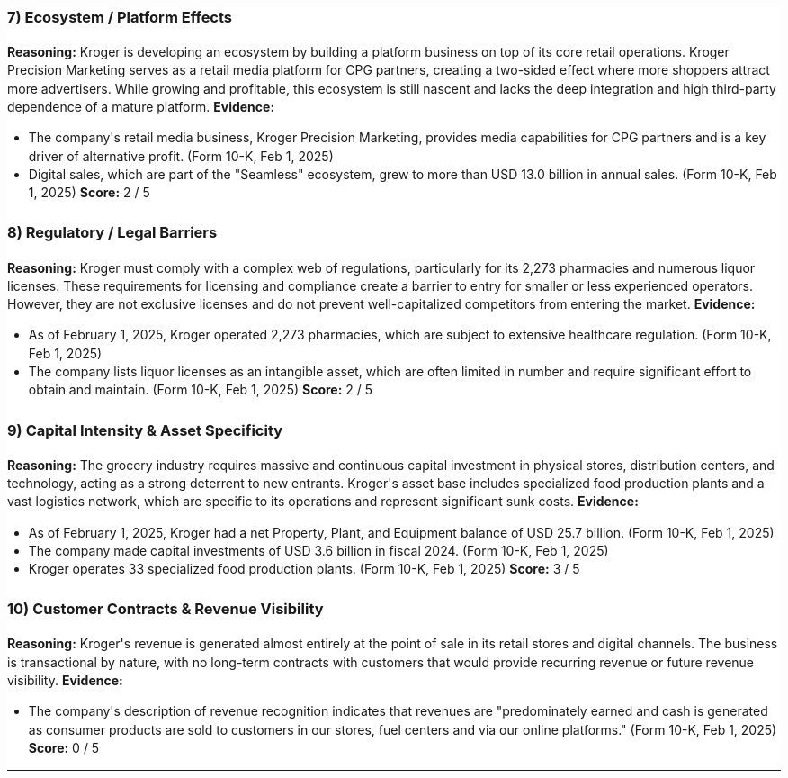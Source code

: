 ### 7) Ecosystem / Platform Effects
**Reasoning:** Kroger is developing an ecosystem by building a platform business on top of its core retail operations. Kroger Precision Marketing serves as a retail media platform for CPG partners, creating a two-sided effect where more shoppers attract more advertisers. While growing and profitable, this ecosystem is still nascent and lacks the deep integration and high third-party dependence of a mature platform.
**Evidence:**
*   The company's retail media business, Kroger Precision Marketing, provides media capabilities for CPG partners and is a key driver of alternative profit. (Form 10-K, Feb 1, 2025)
*   Digital sales, which are part of the "Seamless" ecosystem, grew to more than USD 13.0 billion in annual sales. (Form 10-K, Feb 1, 2025)
**Score:** 2 / 5

### 8) Regulatory / Legal Barriers
**Reasoning:** Kroger must comply with a complex web of regulations, particularly for its 2,273 pharmacies and numerous liquor licenses. These requirements for licensing and compliance create a barrier to entry for smaller or less experienced operators. However, they are not exclusive licenses and do not prevent well-capitalized competitors from entering the market.
**Evidence:**
*   As of February 1, 2025, Kroger operated 2,273 pharmacies, which are subject to extensive healthcare regulation. (Form 10-K, Feb 1, 2025)
*   The company lists liquor licenses as an intangible asset, which are often limited in number and require significant effort to obtain and maintain. (Form 10-K, Feb 1, 2025)
**Score:** 2 / 5

### 9) Capital Intensity & Asset Specificity
**Reasoning:** The grocery industry requires massive and continuous capital investment in physical stores, distribution centers, and technology, acting as a strong deterrent to new entrants. Kroger's asset base includes specialized food production plants and a vast logistics network, which are specific to its operations and represent significant sunk costs.
**Evidence:**
*   As of February 1, 2025, Kroger had a net Property, Plant, and Equipment balance of USD 25.7 billion. (Form 10-K, Feb 1, 2025)
*   The company made capital investments of USD 3.6 billion in fiscal 2024. (Form 10-K, Feb 1, 2025)
*   Kroger operates 33 specialized food production plants. (Form 10-K, Feb 1, 2025)
**Score:** 3 / 5

### 10) Customer Contracts & Revenue Visibility
**Reasoning:** Kroger's revenue is generated almost entirely at the point of sale in its retail stores and digital channels. The business is transactional by nature, with no long-term contracts with customers that would provide recurring revenue or future revenue visibility.
**Evidence:**
*   The company's description of revenue recognition indicates that revenues are "predominately earned and cash is generated as consumer products are sold to customers in our stores, fuel centers and via our online platforms." (Form 10-K, Feb 1, 2025)
**Score:** 0 / 5

---
